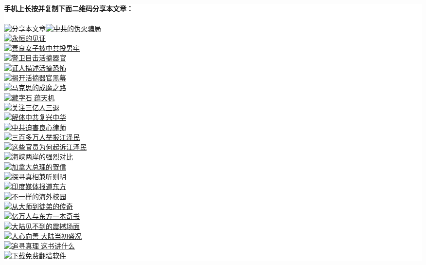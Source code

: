 <strong>手机上长按并复制下面二维码分享本文章：</strong><br><br><img src="https://quickchart.io/qr?size=256&text=https://github.com/1992513/djy/blob/master/gb/16/10/8/n8377870.md%231" title="分享本文章"></td><td VALIGN=TOP><a href="https://github.com/1992513/djy/blob/master/gb/16/1/21/n4622075.md?dfh#1" target="_blank"><img src="https://raw.githubusercontent.com/1992513/djy/master/gb/300/wei-f1.jpg" title="中共的伪火骗局"  alt="中共的伪火骗局"></a><br><a href="https://github.com/1992513/www/blob/master/README.md?dfh#9" target="_blank"><img src="https://raw.githubusercontent.com/1992513/djy/master/gb/300/yong-h.jpg" title="永恒的见证"  alt="永恒的见证"></a><br><a href="https://github.com/1992513/djy/blob/master/gb/13/9/29/n3974789.md?dfh#1" target="_blank"><img src="https://raw.githubusercontent.com/1992513/djy/master/gb/300/shang-lnz.jpg" title="善良女子被中共投男牢"  alt="善良女子被中共投男牢"></a><br><a href="https://github.com/1992513/djy/blob/master/gb/16/3/16/n4663449.md?dfh#1" target="_blank"><img src="https://raw.githubusercontent.com/1992513/djy/master/gb/300/huo-z3.jpg" title="警卫目击活摘器官"  alt="警卫目击活摘器官"></a><br><a href="https://github.com/1992513/djy/blob/master/gb/16/8/7/n8177641.md?dfh#1" target="_blank"><img src="https://raw.githubusercontent.com/1992513/djy/master/gb/300/huo-z4.jpg" title="证人描述活摘恐怖"  alt="证人描述活摘恐怖"></a><br><a href="https://github.com/1992513/djy/blob/master/gb/10/4/19/n2881569.md?dfh#1" target="_blank"><img src="https://raw.githubusercontent.com/1992513/djy/master/gb/300/huo-z1.jpg" title="揭开活摘器官黑幕"  alt="揭开活摘器官黑幕"></a><br><a href="https://github.com/1992513/djy/blob/master/gb/10/11/7/n3077476.md?dfh#1" target="_blank"><img src="https://raw.githubusercontent.com/1992513/djy/master/gb/300/ma-ks.jpg" title="马克思的成魔之路"  alt="马克思的成魔之路"></a><br><a href="https://github.com/1992513/djy/blob/master/gb/14/6/9/n4173977.md?dfh#1" target="_blank"><img src="https://raw.githubusercontent.com/1992513/djy/master/gb/300/chang-zs.jpg" title="藏字石 蕴天机"  alt="藏字石 蕴天机"></a><br><a href="https://github.com/1992513/djy/blob/master/gb/18/5/10/n10381511.md?dfh#1" target="_blank"><img src="https://raw.githubusercontent.com/1992513/djy/master/gb/300/st1.jpg" title="关注三亿人三退"  alt="关注三亿人三退"></a><br><a href="https://github.com/1992513/djy/blob/master/gb/18/3/21/n10237682.md?dfh#1" target="_blank"><img src="https://raw.githubusercontent.com/1992513/djy/master/gb/300/jie-t.jpg" title="解体中共复兴中华"  alt="解体中共复兴中华"></a><br><a href="https://github.com/1992513/djy/blob/master/gb/9/2/9/n2422991.md?dfh#1" target="_blank"><img src="https://raw.githubusercontent.com/1992513/djy/master/gb/300/gao-zs.jpg" title="中共迫害良心律师"  alt="中共迫害良心律师"></a><br><a href="https://github.com/1992513/djy/blob/master/gb/18/12/9/n10900044.md?dfh#1" target="_blank"><img src="https://raw.githubusercontent.com/1992513/djy/master/gb/300/sj1.jpg" title="三百多万人举报江泽民"  alt="三百多万人举报江泽民"></a><br><a href="https://github.com/1992513/djy/blob/master/gb/18/8/28/n10672014.md?dfh#1" target="_blank"><img src="https://raw.githubusercontent.com/1992513/djy/master/gb/300/sj2.jpg" title="这些官员为何起诉江泽民"  alt="这些官员为何起诉江泽民"></a><br><a href="https://github.com/1992513/djy/blob/master/gb/8/12/18/n2367165.md?dfh#1" target="_blank"><img src="https://raw.githubusercontent.com/1992513/djy/master/gb/300/liangan.jpg" title="海峡两岸的强烈对比"  alt="海峡两岸的强烈对比"></a><br><a href="https://github.com/1992513/djy/blob/master/gb/15/12/10/n4593139.md?dfh#1" target="_blank"><img src="https://raw.githubusercontent.com/1992513/djy/master/gb/300/jia-ndzl.jpg" title="加拿大总理的贺信"  alt="加拿大总理的贺信"></a><br><a href="https://github.com/1992513/djy/blob/master/gb/11/6/17/n3289382.md?dfh#1" target="_blank"><img src="https://raw.githubusercontent.com/1992513/djy/master/gb/300/xiao-wd.jpg" title="探寻真相兼听则明"  alt="探寻真相兼听则明"></a><br><a href="https://github.com/1992513/djy/blob/master/gb/18/10/27/n10812623.md?dfh#1" target="_blank"><img src="https://raw.githubusercontent.com/1992513/djy/master/gb/300/yindu.jpg" title="印度媒体报道东方"  alt="印度媒体报道东方"></a><br><a href="https://github.com/1992513/djy/blob/master/gb/18/6/9/n10469652.md?dfh#1" target="_blank"><img src="https://raw.githubusercontent.com/1992513/djy/master/gb/300/xie-j.jpg" title="不一样的海外校园"  alt="不一样的海外校园"></a><br><a href="https://github.com/1992513/djy/blob/master/gb/7/4/5/n1669415.md?dfh#1" target="_blank"><img src="https://raw.githubusercontent.com/1992513/djy/master/gb/300/li-up.jpg" title="从大师到徒弟的传奇"  alt="从大师到徒弟的传奇"></a><br><a href="https://github.com/1992513/djy/blob/master/gb/17/5/26/n9191512.md?dfh#1" target="_blank"><img src="https://raw.githubusercontent.com/1992513/djy/master/gb/300/zfl2.jpg" title="亿万人与东方一本奇书"  alt="亿万人与东方一本奇书"></a><br><a href="https://github.com/1992513/djy/blob/master/gb/13/11/27/n4020290.md?dfh#1" target="_blank"><img src="https://raw.githubusercontent.com/1992513/djy/master/gb/300/zhen-h.jpg" title="大陆见不到的震撼场面"  alt="大陆见不到的震撼场面"></a><br><a href="https://github.com/1992513/djy/blob/master/gb/15/7/17/n4482910.md?dfh#1" target="_blank"><img src="https://raw.githubusercontent.com/1992513/djy/master/gb/300/dalu-sk.jpg" title="人心向善 大陆当初盛况"  alt="人心向善 大陆当初盛况"></a><br><a href="https://github.com/1992513/djy/blob/master/gb/19/1/5/n10955468.md?dfh#1" target="_blank"><img src="https://raw.githubusercontent.com/1992513/djy/master/gb/300/zfl1.jpg" title="追寻真理 这书讲什么"  alt="追寻真理 这书讲什么"></a><br><a href="https://github.com/1992513/www/blob/master/README.md?dfh#1" target="_blank"><img src="https://raw.githubusercontent.com/1992513/djy/master/gb/300/fq1.jpg" title="下载免费翻墙软件"  alt="下载免费翻墙软件"></a><br></td></tr></table>
